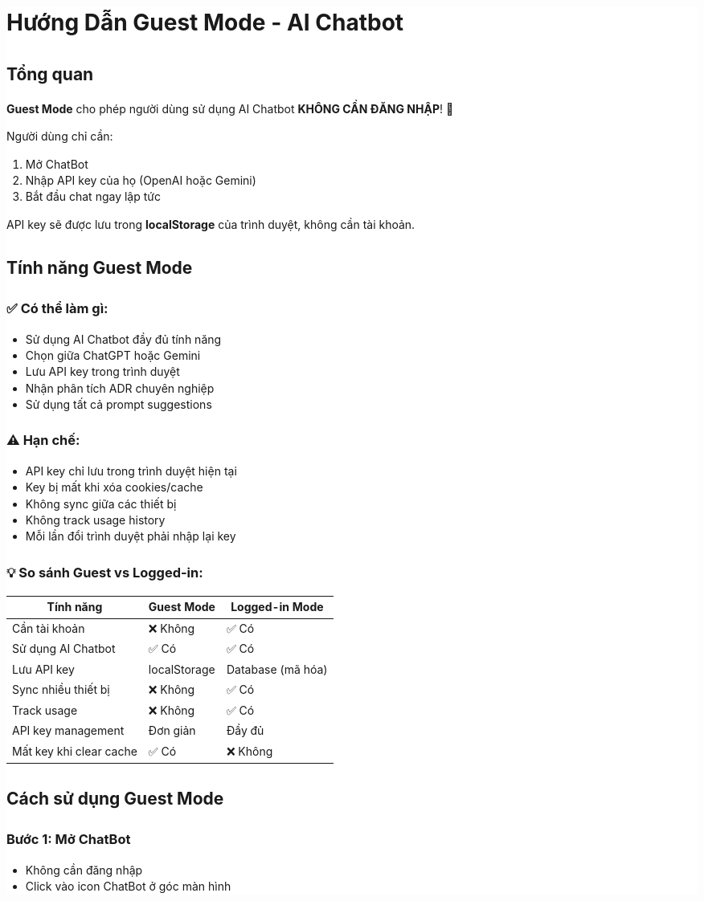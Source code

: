 # Hướng Dẫn Guest Mode - AI Chatbot

## Tổng quan

**Guest Mode** cho phép người dùng sử dụng AI Chatbot **KHÔNG CẦN ĐĂNG NHẬP**! 🎉

Người dùng chỉ cần:
1. Mở ChatBot
2. Nhập API key của họ (OpenAI hoặc Gemini)
3. Bắt đầu chat ngay lập tức

API key sẽ được lưu trong **localStorage** của trình duyệt, không cần tài khoản.

## Tính năng Guest Mode

### ✅ Có thể làm gì:
- Sử dụng AI Chatbot đầy đủ tính năng
- Chọn giữa ChatGPT hoặc Gemini
- Lưu API key trong trình duyệt
- Nhận phân tích ADR chuyên nghiệp
- Sử dụng tất cả prompt suggestions

### ⚠️ Hạn chế:
- API key chỉ lưu trong trình duyệt hiện tại
- Key bị mất khi xóa cookies/cache
- Không sync giữa các thiết bị
- Không track usage history
- Mỗi lần đổi trình duyệt phải nhập lại key

### 💡 So sánh Guest vs Logged-in:

| Tính năng | Guest Mode | Logged-in Mode |
|-----------|-----------|----------------|
| Cần tài khoản | ❌ Không | ✅ Có |
| Sử dụng AI Chatbot | ✅ Có | ✅ Có |
| Lưu API key | localStorage | Database (mã hóa) |
| Sync nhiều thiết bị | ❌ Không | ✅ Có |
| Track usage | ❌ Không | ✅ Có |
| API key management | Đơn giản | Đầy đủ |
| Mất key khi clear cache | ✅ Có | ❌ Không |

## Cách sử dụng Guest Mode

### Bước 1: Mở ChatBot
- Không cần đăng nhập
- Click vào icon ChatBot ở góc màn hình
